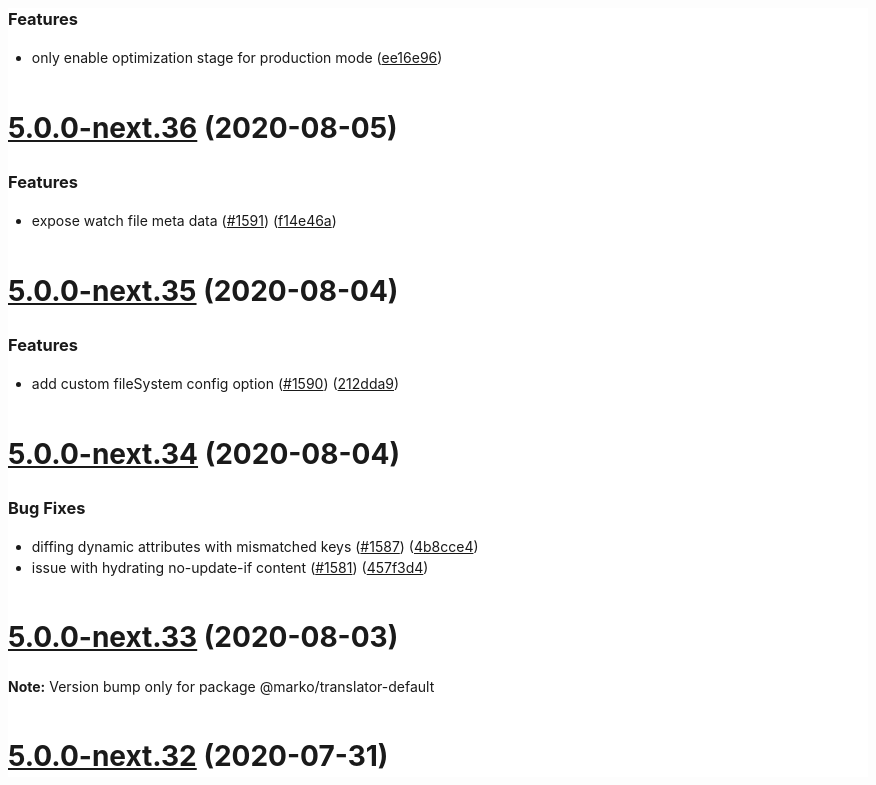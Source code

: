 ### Features

- only enable optimization stage for production mode ([ee16e96](https://github.com/marko-js/marko/tree/master/packages/translator-default/commit/ee16e96580b67e0cacb87a78001be940dc0324df))

# [5.0.0-next.36](https://github.com/marko-js/marko/tree/master/packages/translator-default/compare/v5.0.0-next.35...v5.0.0-next.36) (2020-08-05)

### Features

- expose watch file meta data ([#1591](https://github.com/marko-js/marko/tree/master/packages/translator-default/issues/1591)) ([f14e46a](https://github.com/marko-js/marko/tree/master/packages/translator-default/commit/f14e46a1f3ddd01f659a0f86678773fb12a7f1a5))

# [5.0.0-next.35](https://github.com/marko-js/marko/tree/master/packages/translator-default/compare/v5.0.0-next.34...v5.0.0-next.35) (2020-08-04)

### Features

- add custom fileSystem config option ([#1590](https://github.com/marko-js/marko/tree/master/packages/translator-default/issues/1590)) ([212dda9](https://github.com/marko-js/marko/tree/master/packages/translator-default/commit/212dda9c004af1958feacf5c9be9ac381feb2708))

# [5.0.0-next.34](https://github.com/marko-js/marko/tree/master/packages/translator-default/compare/v5.0.0-next.33...v5.0.0-next.34) (2020-08-04)

### Bug Fixes

- diffing dynamic attributes with mismatched keys ([#1587](https://github.com/marko-js/marko/tree/master/packages/translator-default/issues/1587)) ([4b8cce4](https://github.com/marko-js/marko/tree/master/packages/translator-default/commit/4b8cce41c7f3a020142e2d3e3d1e194ab64ffe65))
- issue with hydrating no-update-if content ([#1581](https://github.com/marko-js/marko/tree/master/packages/translator-default/issues/1581)) ([457f3d4](https://github.com/marko-js/marko/tree/master/packages/translator-default/commit/457f3d4acb480e5382fdfa30d0c1d4ea0062c4cc))

# [5.0.0-next.33](https://github.com/marko-js/marko/tree/master/packages/translator-default/compare/v5.0.0-next.32...v5.0.0-next.33) (2020-08-03)

**Note:** Version bump only for package @marko/translator-default

# [5.0.0-next.32](https://github.com/marko-js/marko/tree/master/packages/translator-default/compare/v5.0.0-next.31...v5.0.0-next.32) (2020-07-31)
